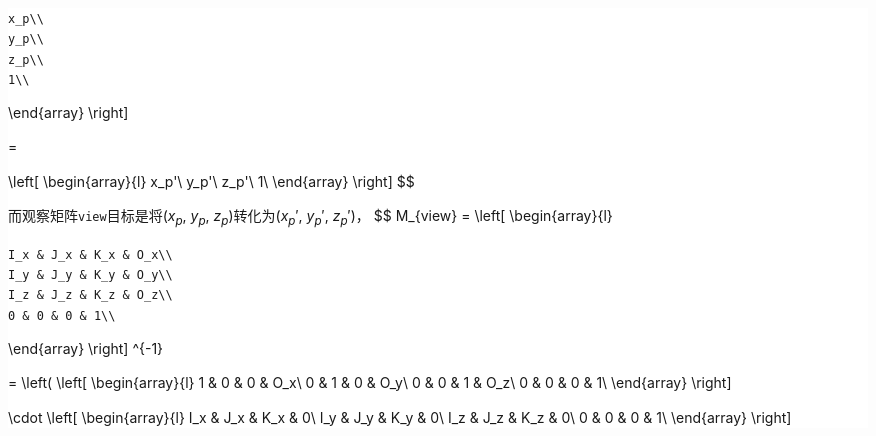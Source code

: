 	x_p\\
	y_p\\
	z_p\\
    1\\
\end{array}
\right]

 = 
 
 \left[
\begin{array}{l}
	x_p'\\
	y_p'\\
	z_p'\\
    1\\
\end{array}
\right]
$$


而观察矩阵`view`目标是将$(x_p, \  y_p, \  z_p)$转化为$(x_p', \ y_p', \ z_p')$， 
$$
M_{view} =
\left[
\begin{array}{l}

	I_x & J_x & K_x & O_x\\
	I_y & J_y & K_y & O_y\\
	I_z & J_z & K_z & O_z\\
	0 & 0 & 0 & 1\\
\end{array}
\right]
^{-1}

=
 \left(
 \left[
 \begin{array}{l}
	1 & 0 & 0 & O_x\\
	0 & 1 & 0 & O_y\\
	0 & 0 & 1 & O_z\\
	0 & 0 & 0 & 1\\
\end{array}
\right]

\cdot
 \left[
\begin{array}{l}
	I_x & J_x & K_x & 0\\
	I_y & J_y & K_y & 0\\
	I_z & J_z & K_z & 0\\
	0 & 0 & 0 & 1\\
\end{array}
\right]

